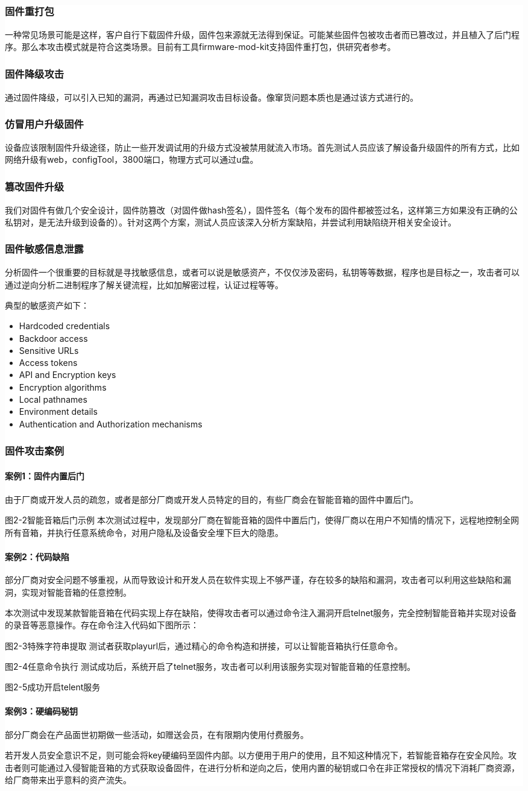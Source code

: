### 固件重打包
一种常见场景可能是这样，客户自行下载固件升级，固件包来源就无法得到保证。可能某些固件包被攻击者而已篡改过，并且植入了后门程序。那么本攻击模式就是符合这类场景。目前有工具firmware-mod-kit支持固件重打包，供研究者参考。

### 固件降级攻击
通过固件降级，可以引入已知的漏洞，再通过已知漏洞攻击目标设备。像窜货问题本质也是通过该方式进行的。

### 仿冒用户升级固件
设备应该限制固件升级途径，防止一些开发调试用的升级方式没被禁用就流入市场。首先测试人员应该了解设备升级固件的所有方式，比如网络升级有web，configTool，3800端口，物理方式可以通过u盘。

### 篡改固件升级
我们对固件有做几个安全设计，固件防篡改（对固件做hash签名），固件签名（每个发布的固件都被签过名，这样第三方如果没有正确的公私钥对，是无法升级到设备的）。针对这两个方案，测试人员应该深入分析方案缺陷，并尝试利用缺陷绕开相关安全设计。

### 固件敏感信息泄露
分析固件一个很重要的目标就是寻找敏感信息，或者可以说是敏感资产，不仅仅涉及密码，私钥等等数据，程序也是目标之一，攻击者可以通过逆向分析二进制程序了解关键流程，比如加解密过程，认证过程等等。

典型的敏感资产如下：
+ Hardcoded credentials
+ Backdoor access
+ Sensitive URLs
+ Access tokens
+ API and Encryption keys
+ Encryption algorithms
+ Local pathnames
+ Environment details
+ Authentication and Authorization mechanisms

### 固件攻击案例
#### 案例1：固件内置后门
由于厂商或开发人员的疏忽，或者是部分厂商或开发人员特定的目的，有些厂商会在智能音箱的固件中置后门。
 
图2-2智能音箱后门示例
本次测试过程中，发现部分厂商在智能音箱的固件中置后门，使得厂商以在用户不知情的情况下，远程地控制全网所有音箱，并执行任意系统命令，对用户隐私及设备安全埋下巨大的隐患。

#### 案例2：代码缺陷
部分厂商对安全问题不够重视，从而导致设计和开发人员在软件实现上不够严谨，存在较多的缺陷和漏洞，攻击者可以利用这些缺陷和漏洞，实现对智能音箱的任意控制。

本次测试中发现某款智能音箱在代码实现上存在缺陷，使得攻击者可以通过命令注入漏洞开启telnet服务，完全控制智能音箱并实现对设备的录音等恶意操作。存在命令注入代码如下图所示：
 
图2-3特殊字符串提取
测试者获取playurl后，通过精心的命令构造和拼接，可以让智能音箱执行任意命令。
  
图2-4任意命令执行
测试成功后，系统开启了telnet服务，攻击者可以利用该服务实现对智能音箱的任意控制。
  
图2-5成功开启telent服务

#### 案例3：硬编码秘钥
部分厂商会在产品面世初期做一些活动，如赠送会员，在有限期内使用付费服务。

若开发人员安全意识不足，则可能会将key硬编码至固件内部。以方便用于用户的使用，且不知这种情况下，若智能音箱存在安全风险。攻击者则可能通过入侵智能音箱的方式获取设备固件，在进行分析和逆向之后，使用内置的秘钥或口令在非正常授权的情况下消耗厂商资源，给厂商带来出乎意料的资产流失。
